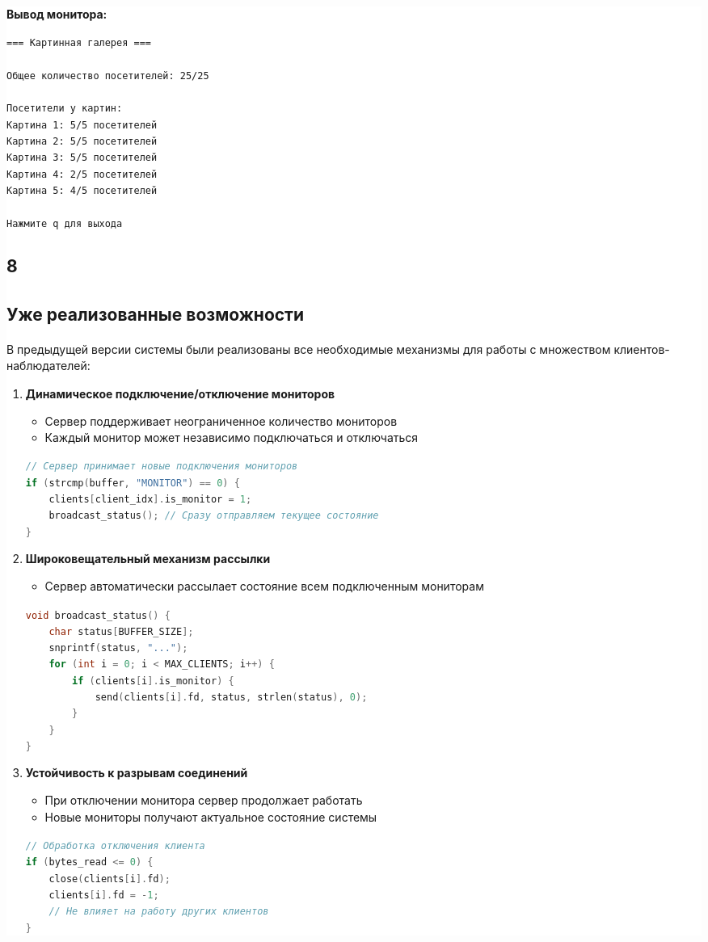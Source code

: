 **Вывод монитора:**

```
=== Картинная галерея ===

Общее количество посетителей: 25/25

Посетители у картин:
Картина 1: 5/5 посетителей
Картина 2: 5/5 посетителей
Картина 3: 5/5 посетителей 
Картина 4: 2/5 посетителей
Картина 5: 4/5 посетителей

Нажмите q для выхода
```

## 8

## Уже реализованные возможности

В предыдущей версии системы были реализованы все необходимые механизмы для работы с множеством клиентов-наблюдателей:

1. **Динамическое подключение/отключение мониторов**
   - Сервер поддерживает неограниченное количество мониторов
   - Каждый монитор может независимо подключаться и отключаться
   ```c
   // Сервер принимает новые подключения мониторов
   if (strcmp(buffer, "MONITOR") == 0) {
       clients[client_idx].is_monitor = 1;
       broadcast_status(); // Сразу отправляем текущее состояние
   }
   ```

2. **Широковещательный механизм рассылки**
   - Сервер автоматически рассылает состояние всем подключенным мониторам
   ```c
   void broadcast_status() {
       char status[BUFFER_SIZE];
       snprintf(status, "..."); 
       for (int i = 0; i < MAX_CLIENTS; i++) {
           if (clients[i].is_monitor) {
               send(clients[i].fd, status, strlen(status), 0);
           }
       }
   }
   ```

3. **Устойчивость к разрывам соединений**
   - При отключении монитора сервер продолжает работать
   - Новые мониторы получают актуальное состояние системы
   ```c
   // Обработка отключения клиента
   if (bytes_read <= 0) {
       close(clients[i].fd);
       clients[i].fd = -1;
       // Не влияет на работу других клиентов
   }
   ```
